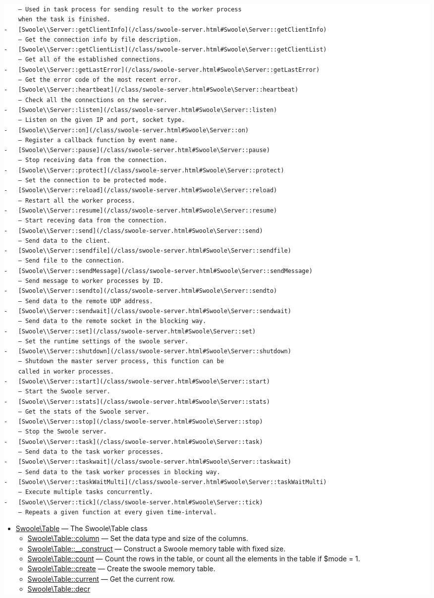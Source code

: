         — Used in task process for sending result to the worker process
        when the task is finished.
    -   [Swoole\\Server::getClientInfo](/class/swoole-server.html#Swoole\Server::getClientInfo)
        — Get the connection info by file description.
    -   [Swoole\\Server::getClientList](/class/swoole-server.html#Swoole\Server::getClientList)
        — Get all of the established connections.
    -   [Swoole\\Server::getLastError](/class/swoole-server.html#Swoole\Server::getLastError)
        — Get the error code of the most recent error.
    -   [Swoole\\Server::heartbeat](/class/swoole-server.html#Swoole\Server::heartbeat)
        — Check all the connections on the server.
    -   [Swoole\\Server::listen](/class/swoole-server.html#Swoole\Server::listen)
        — Listen on the given IP and port, socket type.
    -   [Swoole\\Server::on](/class/swoole-server.html#Swoole\Server::on)
        — Register a callback function by event name.
    -   [Swoole\\Server::pause](/class/swoole-server.html#Swoole\Server::pause)
        — Stop receiving data from the connection.
    -   [Swoole\\Server::protect](/class/swoole-server.html#Swoole\Server::protect)
        — Set the connection to be protected mode.
    -   [Swoole\\Server::reload](/class/swoole-server.html#Swoole\Server::reload)
        — Restart all the worker process.
    -   [Swoole\\Server::resume](/class/swoole-server.html#Swoole\Server::resume)
        — Start receving data from the connection.
    -   [Swoole\\Server::send](/class/swoole-server.html#Swoole\Server::send)
        — Send data to the client.
    -   [Swoole\\Server::sendfile](/class/swoole-server.html#Swoole\Server::sendfile)
        — Send file to the connection.
    -   [Swoole\\Server::sendMessage](/class/swoole-server.html#Swoole\Server::sendMessage)
        — Send message to worker processes by ID.
    -   [Swoole\\Server::sendto](/class/swoole-server.html#Swoole\Server::sendto)
        — Send data to the remote UDP address.
    -   [Swoole\\Server::sendwait](/class/swoole-server.html#Swoole\Server::sendwait)
        — Send data to the remote socket in the blocking way.
    -   [Swoole\\Server::set](/class/swoole-server.html#Swoole\Server::set)
        — Set the runtime settings of the swoole server.
    -   [Swoole\\Server::shutdown](/class/swoole-server.html#Swoole\Server::shutdown)
        — Shutdown the master server process, this function can be
        called in worker processes.
    -   [Swoole\\Server::start](/class/swoole-server.html#Swoole\Server::start)
        — Start the Swoole server.
    -   [Swoole\\Server::stats](/class/swoole-server.html#Swoole\Server::stats)
        — Get the stats of the Swoole server.
    -   [Swoole\\Server::stop](/class/swoole-server.html#Swoole\Server::stop)
        — Stop the Swoole server.
    -   [Swoole\\Server::task](/class/swoole-server.html#Swoole\Server::task)
        — Send data to the task worker processes.
    -   [Swoole\\Server::taskwait](/class/swoole-server.html#Swoole\Server::taskwait)
        — Send data to the task worker processes in blocking way.
    -   [Swoole\\Server::taskWaitMulti](/class/swoole-server.html#Swoole\Server::taskWaitMulti)
        — Execute multiple tasks concurrently.
    -   [Swoole\\Server::tick](/class/swoole-server.html#Swoole\Server::tick)
        — Repeats a given function at every given time-interval.
-   [Swoole\\Table](/class/swoole-table.html) — The Swoole\\Table class
    -   [Swoole\\Table::column](/class/swoole-table.html#Swoole\Table::column)
        — Set the data type and size of the columns.
    -   [Swoole\\Table::\_\_construct](/class/swoole-table.html#Swoole\Table::__construct)
        — Construct a Swoole memory table with fixed size.
    -   [Swoole\\Table::count](/class/swoole-table.html#Swoole\Table::count)
        — Count the rows in the table, or count all the elements in the
        table if $mode = 1.
    -   [Swoole\\Table::create](/class/swoole-table.html#Swoole\Table::create)
        — Create the swoole memory table.
    -   [Swoole\\Table::current](/class/swoole-table.html#Swoole\Table::current)
        — Get the current row.
    -   [Swoole\\Table::decr](/class/swoole-table.html#Swoole\Table::decr)